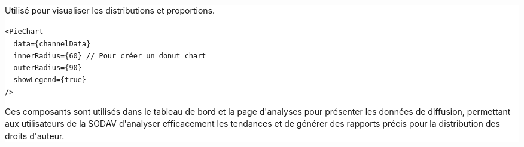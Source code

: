 Utilisé pour visualiser les distributions et proportions.

```tsx
<PieChart
  data={channelData}
  innerRadius={60} // Pour créer un donut chart
  outerRadius={90}
  showLegend={true}
/>
```

Ces composants sont utilisés dans le tableau de bord et la page d'analyses pour présenter les données de diffusion, permettant aux utilisateurs de la SODAV d'analyser efficacement les tendances et de générer des rapports précis pour la distribution des droits d'auteur. 